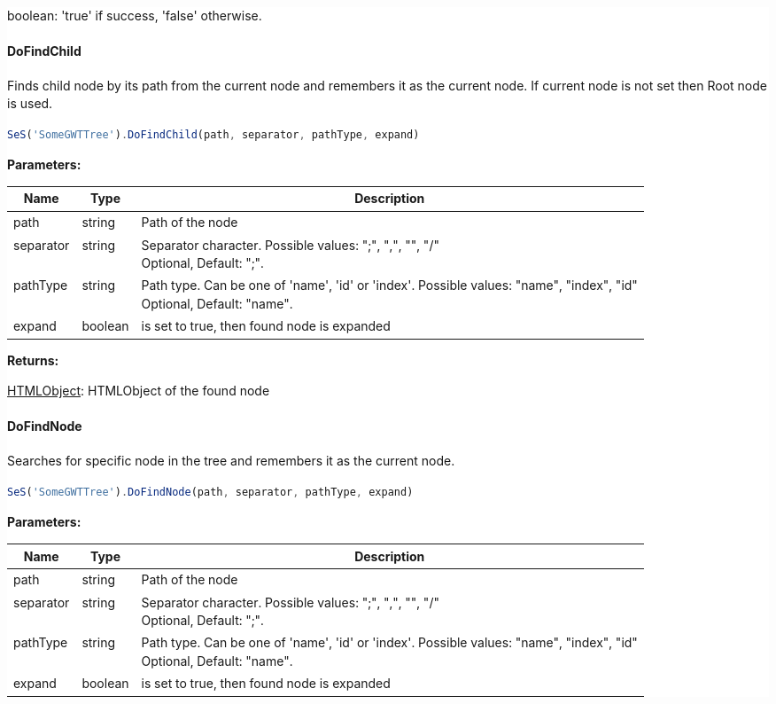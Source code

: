 boolean: 'true' if success, 'false' otherwise.



<a name="see.also.gwttree.doexpand"></a>

<a name="DoFindChild"></a>    
#### DoFindChild

Finds child node by its path from the current node and remembers it as the current node. If current node is not set then Root node is used.

```javascript
SeS('SomeGWTTree').DoFindChild(path, separator, pathType, expand)
```


**Parameters:**

|  **Name** | **Type** | **Description** |
| ---------- | -------- | --------------- |
| path | string |  Path of the node |
| separator | string |  Separator character. Possible values: ";", ",", "\", "/"<br>Optional, Default: ";". |
| pathType | string |  Path type. Can be one of 'name', 'id' or 'index'. Possible values: "name", "index", "id"<br>Optional, Default: "name". |
| expand | boolean |  is set to true, then found node is expanded |




**Returns:**

[HTMLObject](HTMLObject.md): HTMLObject of the found node



<a name="see.also.gwttree.dofindchild"></a>

<a name="DoFindNode"></a>    
#### DoFindNode

Searches for specific node in the tree and remembers it as the current node.

```javascript
SeS('SomeGWTTree').DoFindNode(path, separator, pathType, expand)
```


**Parameters:**

|  **Name** | **Type** | **Description** |
| ---------- | -------- | --------------- |
| path | string |  Path of the node |
| separator | string |  Separator character. Possible values: ";", ",", "\", "/"<br>Optional, Default: ";". |
| pathType | string |  Path type. Can be one of 'name', 'id' or 'index'. Possible values: "name", "index", "id"<br>Optional, Default: "name". |
| expand | boolean |  is set to true, then found node is expanded |
